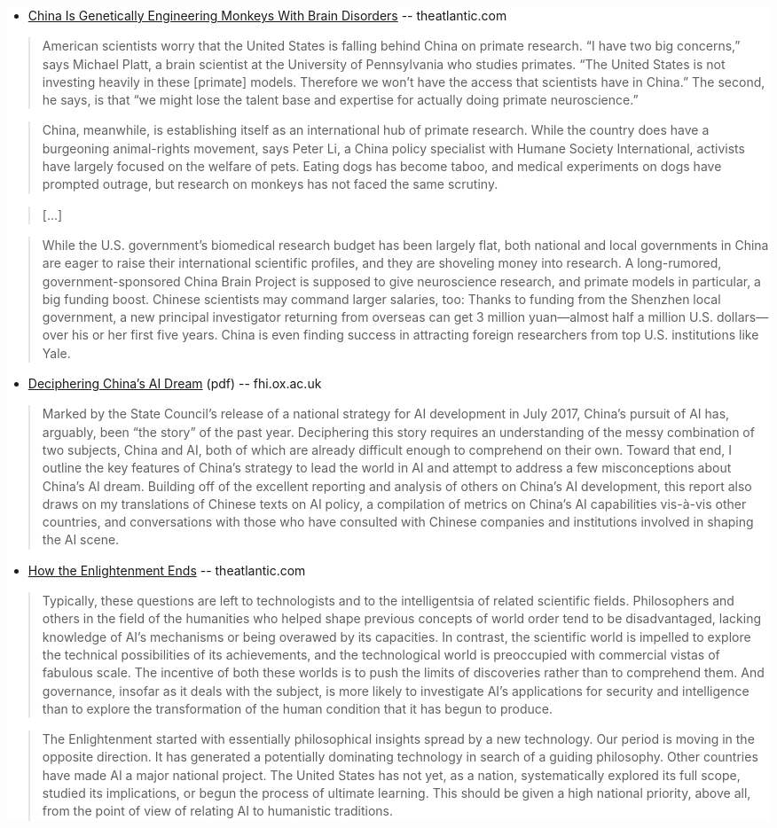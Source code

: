 - [China Is Genetically Engineering Monkeys With Brain Disorders](https://www.theatlantic.com/science/archive/2018/06/china-is-genetically-engineering-monkeys-with-brain-disorders/561866/) -- theatlantic.com

> American scientists worry that the United States is falling behind China on primate research. “I have two big concerns,” says Michael Platt, a brain scientist at the University of Pennsylvania who studies primates. “The United States is not investing heavily in these [primate] models. Therefore we won’t have the access that scientists have in China.” The second, he says, is that “we might lose the talent base and expertise for actually doing primate neuroscience.”

> China, meanwhile, is establishing itself as an international hub of primate research. While the country does have a burgeoning animal-rights movement, says Peter Li, a China policy specialist with Humane Society International, activists have largely focused on the welfare of pets. Eating dogs has become taboo, and medical experiments on dogs have prompted outrage, but research on monkeys has not faced the same scrutiny.

> [...]

> While the U.S. government’s biomedical research budget has been largely flat, both national and local governments in China are eager to raise their international scientific profiles, and they are shoveling money into research. A long-rumored, government-sponsored China Brain Project is supposed to give neuroscience research, and primate models in particular, a big funding boost. Chinese scientists may command larger salaries, too: Thanks to funding from the Shenzhen local government, a new principal investigator returning from overseas can get 3 million yuan—almost half a million U.S. dollars—over his or her first five years. China is even finding success in attracting foreign researchers from top U.S. institutions like Yale.

- [Deciphering China’s AI Dream](https://www.fhi.ox.ac.uk/wp-content/uploads/Deciphering_Chinas_AI-Dream.pdf) (pdf) -- fhi.ox.ac.uk

> Marked by the State Council’s release of a national strategy for AI development in July 2017, China’s pursuit of AI has, arguably, been “the story” of the past year. Deciphering this story requires an understanding of the messy combination of two subjects, China and AI, both of which are already difficult enough to comprehend on their own. Toward that end, I outline the key features of China’s strategy to lead the world in AI and attempt  to address a few misconceptions about China’s AI dream. Building off of the excellent reporting and analysis of others on China’s AI development, this report also draws on my translations of Chinese texts on AI policy, a compilation of metrics on China’s AI capabilities vis-à-vis other countries, and conversations with those who have consulted with Chinese companies and institutions involved in shaping the AI scene.

- [How the Enlightenment Ends](https://www.theatlantic.com/magazine/archive/2018/06/henry-kissinger-ai-could-mean-the-end-of-human-history/559124/) -- theatlantic.com

> Typically, these questions are left to technologists and to the intelligentsia of related scientific fields. Philosophers and others in the field of the humanities who helped shape previous concepts of world order tend to be disadvantaged, lacking knowledge of AI’s mechanisms or being overawed by its capacities. In contrast, the scientific world is impelled to explore the technical possibilities of its achievements, and the technological world is preoccupied with commercial vistas of fabulous scale. The incentive of both these worlds is to push the limits of discoveries rather than to comprehend them. And governance, insofar as it deals with the subject, is more likely to investigate AI’s applications for security and intelligence than to explore the transformation of the human condition that it has begun to produce.

> The Enlightenment started with essentially philosophical insights spread by a new technology. Our period is moving in the opposite direction. It has generated a potentially dominating technology in search of a guiding philosophy. Other countries have made AI a major national project. The United States has not yet, as a nation, systematically explored its full scope, studied its implications, or begun the process of ultimate learning. This should be given a high national priority, above all, from the point of view of relating AI to humanistic traditions.
